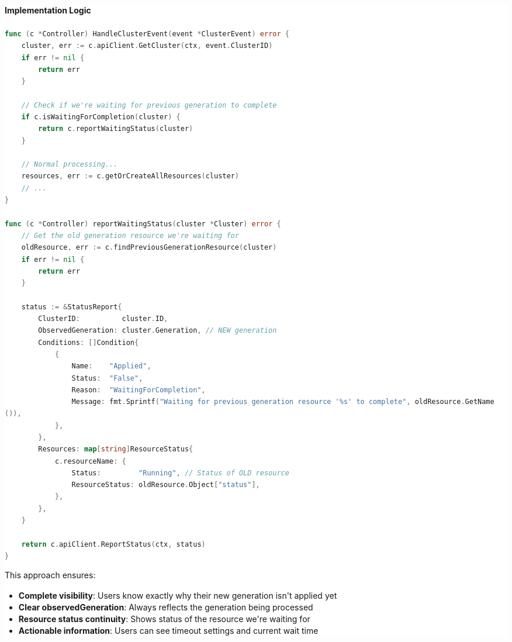 #### Implementation Logic

```go
func (c *Controller) HandleClusterEvent(event *ClusterEvent) error {
    cluster, err := c.apiClient.GetCluster(ctx, event.ClusterID)
    if err != nil {
        return err
    }

    // Check if we're waiting for previous generation to complete
    if c.isWaitingForCompletion(cluster) {
        return c.reportWaitingStatus(cluster)
    }

    // Normal processing...
    resources, err := c.getOrCreateAllResources(cluster)
    // ...
}

func (c *Controller) reportWaitingStatus(cluster *Cluster) error {
    // Get the old generation resource we're waiting for
    oldResource, err := c.findPreviousGenerationResource(cluster)
    if err != nil {
        return err
    }

    status := &StatusReport{
        ClusterID:          cluster.ID,
        ObservedGeneration: cluster.Generation, // NEW generation
        Conditions: []Condition{
            {
                Name:    "Applied",
                Status:  "False",
                Reason:  "WaitingForCompletion",
                Message: fmt.Sprintf("Waiting for previous generation resource '%s' to complete", oldResource.GetName()),
            },
        },
        Resources: map[string]ResourceStatus{
            c.resourceName: {
                Status:         "Running", // Status of OLD resource
                ResourceStatus: oldResource.Object["status"],
            },
        },
    }

    return c.apiClient.ReportStatus(ctx, status)
}
```

This approach ensures:
- **Complete visibility**: Users know exactly why their new generation isn't applied yet
- **Clear observedGeneration**: Always reflects the generation being processed
- **Resource status continuity**: Shows status of the resource we're waiting for
- **Actionable information**: Users can see timeout settings and current wait time
